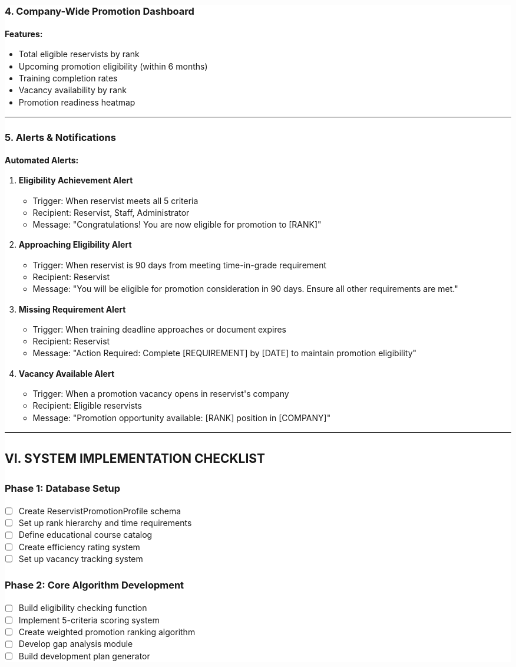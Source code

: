 ### **4. Company-Wide Promotion Dashboard**

**Features:**
- Total eligible reservists by rank
- Upcoming promotion eligibility (within 6 months)
- Training completion rates
- Vacancy availability by rank
- Promotion readiness heatmap

---

### **5. Alerts & Notifications**

**Automated Alerts:**
1. **Eligibility Achievement Alert**
   - Trigger: When reservist meets all 5 criteria
   - Recipient: Reservist, Staff, Administrator
   - Message: "Congratulations! You are now eligible for promotion to [RANK]"

2. **Approaching Eligibility Alert**
   - Trigger: When reservist is 90 days from meeting time-in-grade requirement
   - Recipient: Reservist
   - Message: "You will be eligible for promotion consideration in 90 days. Ensure all other requirements are met."

3. **Missing Requirement Alert**
   - Trigger: When training deadline approaches or document expires
   - Recipient: Reservist
   - Message: "Action Required: Complete [REQUIREMENT] by [DATE] to maintain promotion eligibility"

4. **Vacancy Available Alert**
   - Trigger: When a promotion vacancy opens in reservist's company
   - Recipient: Eligible reservists
   - Message: "Promotion opportunity available: [RANK] position in [COMPANY]"

---

## **VI. SYSTEM IMPLEMENTATION CHECKLIST**

### **Phase 1: Database Setup**
- [ ] Create ReservistPromotionProfile schema
- [ ] Set up rank hierarchy and time requirements
- [ ] Define educational course catalog
- [ ] Create efficiency rating system
- [ ] Set up vacancy tracking system

### **Phase 2: Core Algorithm Development**
- [ ] Build eligibility checking function
- [ ] Implement 5-criteria scoring system
- [ ] Create weighted promotion ranking algorithm
- [ ] Develop gap analysis module
- [ ] Build development plan generator

